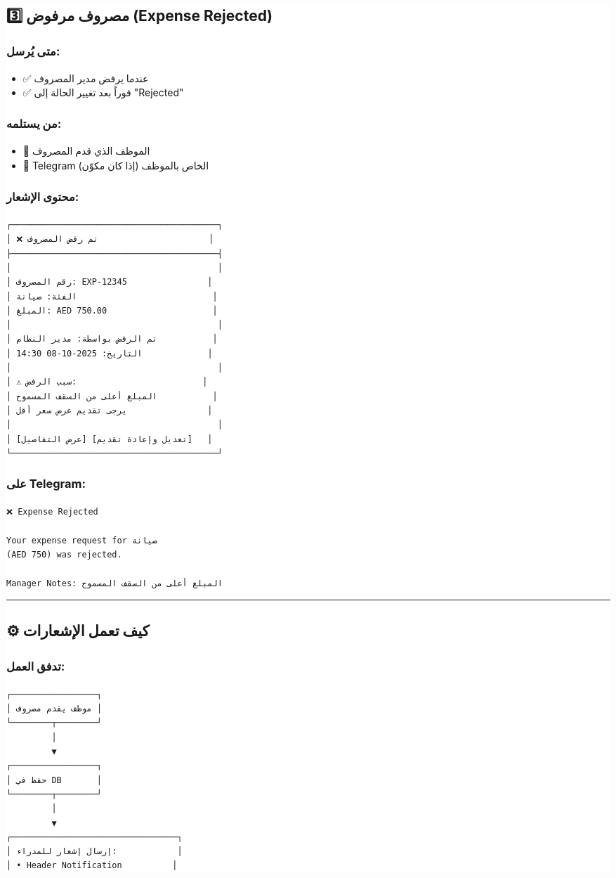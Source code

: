 
## 3️⃣ مصروف مرفوض (Expense Rejected)

### **متى يُرسل:**
- ✅ عندما يرفض مدير المصروف
- ✅ فوراً بعد تغيير الحالة إلى "Rejected"

### **من يستلمه:**
- 👤 الموظف الذي قدم المصروف
- 📱 Telegram الخاص بالموظف (إذا كان مكوّن)

### **محتوى الإشعار:**

```
┌─────────────────────────────────────────┐
│ ❌ تم رفض المصروف                      │
├─────────────────────────────────────────┤
│                                         │
│ رقم المصروف: EXP-12345                │
│ الفئة: صيانة                           │
│ المبلغ: AED 750.00                     │
│                                         │
│ تم الرفض بواسطة: مدير النظام           │
│ التاريخ: 2025-10-08 14:30             │
│                                         │
│ ⚠️ سبب الرفض:                         │
│ المبلغ أعلى من السقف المسموح           │
│ يرجى تقديم عرض سعر أقل                │
│                                         │
│ [عرض التفاصيل] [تعديل وإعادة تقديم]   │
└─────────────────────────────────────────┘
```

### **على Telegram:**

```
❌ Expense Rejected

Your expense request for صيانة 
(AED 750) was rejected.

Manager Notes: المبلغ أعلى من السقف المسموح
```

---

## ⚙️ كيف تعمل الإشعارات

### **تدفق العمل:**

```
┌─────────────────┐
│ موظف يقدم مصروف │
└────────┬────────┘
         │
         ▼
┌─────────────────┐
│ حفظ في DB       │
└────────┬────────┘
         │
         ▼
┌─────────────────────────────────┐
│ إرسال إشعار للمدراء:            │
│ • Header Notification          │
```